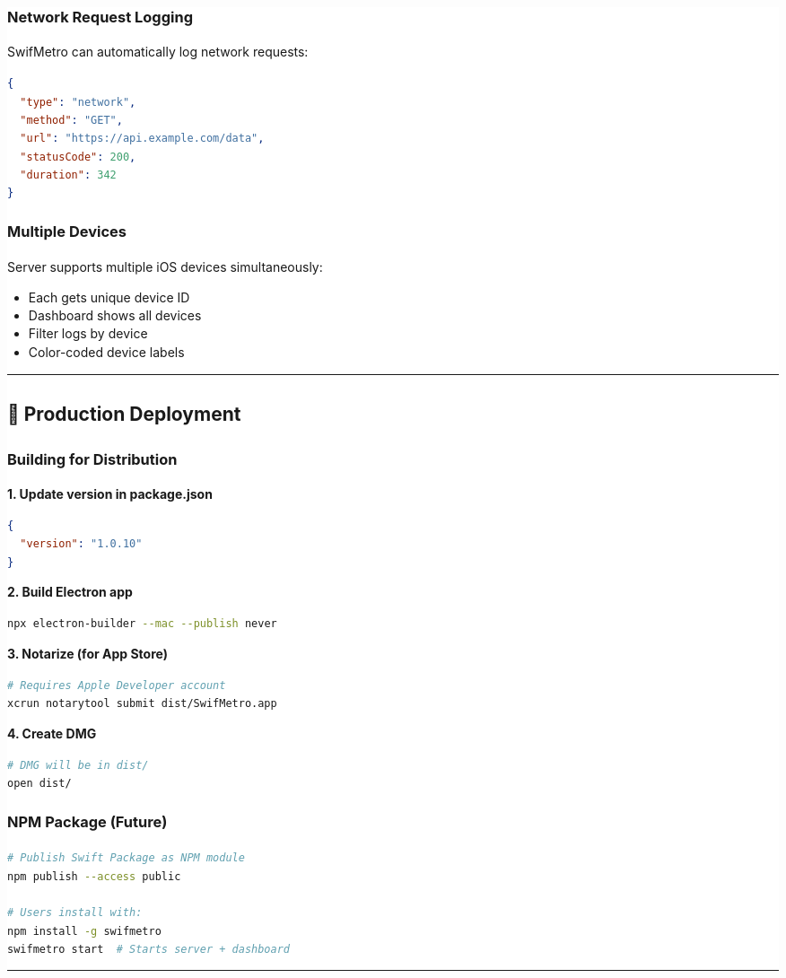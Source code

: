 ### Network Request Logging

SwifMetro can automatically log network requests:

```json
{
  "type": "network",
  "method": "GET",
  "url": "https://api.example.com/data",
  "statusCode": 200,
  "duration": 342
}
```

### Multiple Devices

Server supports multiple iOS devices simultaneously:
- Each gets unique device ID
- Dashboard shows all devices
- Filter logs by device
- Color-coded device labels

---

## 🚢 Production Deployment

### Building for Distribution

**1. Update version in package.json**
```json
{
  "version": "1.0.10"
}
```

**2. Build Electron app**
```bash
npx electron-builder --mac --publish never
```

**3. Notarize (for App Store)**
```bash
# Requires Apple Developer account
xcrun notarytool submit dist/SwifMetro.app
```

**4. Create DMG**
```bash
# DMG will be in dist/
open dist/
```

### NPM Package (Future)

```bash
# Publish Swift Package as NPM module
npm publish --access public

# Users install with:
npm install -g swifmetro
swifmetro start  # Starts server + dashboard
```

---
